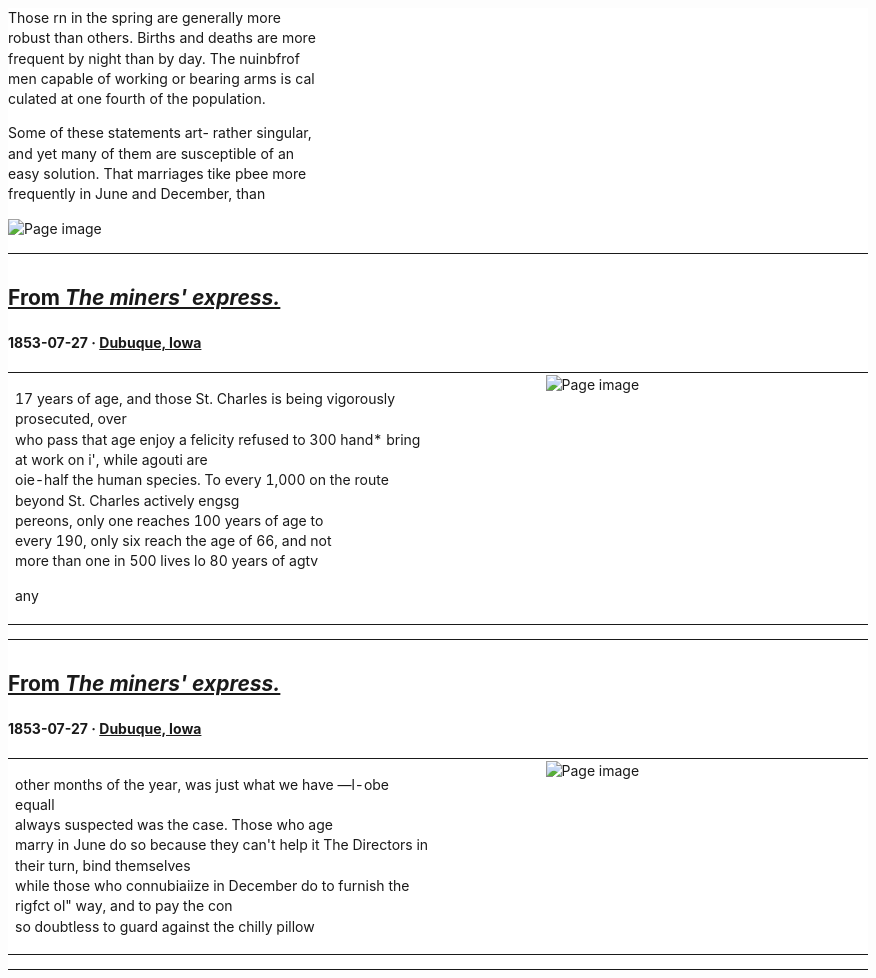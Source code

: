 Those rn in the spring are generally more  
robust than others. Births and deaths are more  
frequent by night than by day. The nuinbfrof  
men capable of working or bearing arms is cal  
culated at one fourth of the population.  
  
Some of these statements art- rather singular,  
and yet many of them are susceptible of an  
easy solution. That marriages tike pbee more  
frequently in June and December, than  

</td><td style="width: 50%; max-height: 75%; margin: auto; display: block;">
<img alt="Page image" src="https://tile.loc.gov/image-services/iiif/service:ndnp:iahi:batch_iahi_abra_ver01:data:sn86083363:00415668831:1853072701:0418/pct:2.479236,6.129729,11.255733,15.300854/!600,600/0/default.jpg"/>
</td>
</tr></table>

---

## [From _The miners' express._](https://www.loc.gov/resource/sn86083363/1853-07-27/ed-1/?sp=3)

#### 1853-07-27 &middot; [Dubuque, Iowa](http://dbpedia.org/resource/Dubuque%2C_Iowa)

<table style="width: 100%;"><tr><td style="width: 50%">

 17 years of age, and those St. Charles is being vigorously prosecuted, over  
who pass that age enjoy a felicity refused to 300 hand* bring at work on i&#x27;, while agouti are  
oie-half the human species. To every 1,000 on the route beyond St. Charles actively engsg­  
pereons, only one reaches 100 years of age to  
every 190, only six reach the age of 66, and not  
more than one in 500 lives lo 80 years of agtv  
  
any
</td><td style="width: 50%; max-height: 75%; margin: auto; display: block;">
<img alt="Page image" src="https://tile.loc.gov/image-services/iiif/service:ndnp:iahi:batch_iahi_abra_ver01:data:sn86083363:00415668831:1853072701:0418/pct:2.665179,9.668638,22.313128,11.921524/!600,600/0/default.jpg"/>
</td>
</tr></table>

---

## [From _The miners' express._](https://www.loc.gov/resource/sn86083363/1853-07-27/ed-1/?sp=3)

#### 1853-07-27 &middot; [Dubuque, Iowa](http://dbpedia.org/resource/Dubuque%2C_Iowa)

<table style="width: 100%;"><tr><td style="width: 50%">

  
  
other months of the year, was just what we have —l-obe equall  
always suspected was the case. Those who age  
marry in June do so because they can&#x27;t help it The Directors in their turn, bind themselves  
while those who connubiaiize in December do to furnish the rigfct ol&quot; way, and to pay the con­  
so doubtless to guard against the chilly pillow
</td><td style="width: 50%; max-height: 75%; margin: auto; display: block;">
<img alt="Page image" src="https://tile.loc.gov/image-services/iiif/service:ndnp:iahi:batch_iahi_abra_ver01:data:sn86083363:00415668831:1853072701:0418/pct:2.479236,21.562001,22.275939,1.952502/!600,600/0/default.jpg"/>
</td>
</tr></table>

---